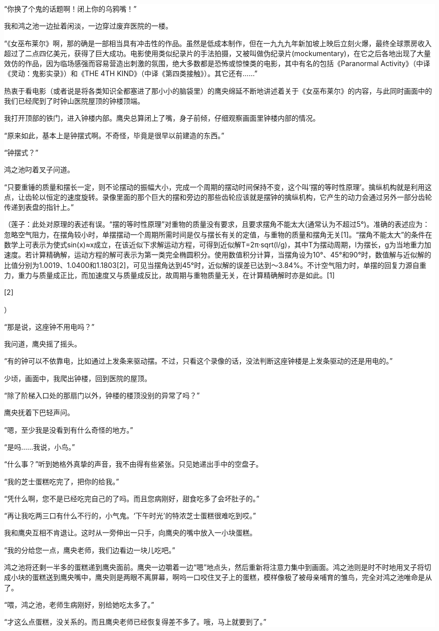 “你换了个鬼的话题啊！闭上你的乌鸦嘴！”

我和鸿之池一边扯着闲淡，一边穿过废弃医院的一楼。

“《女巫布莱尔》啊，那的确是一部相当具有冲击性的作品。虽然是低成本制作，但在一九九九年新加坡上映后立刻火爆，最终全球票房收入超过了二点四亿美元，获得了巨大成功。电影使用类似纪录片的手法拍摄，又被叫做伪纪录片(mockumentary)，在它之后各地出现了大量效仿的作品，因为临场感强而容易营造出刺激的氛围，绝大多数都是恐怖或惊悚类的电影，其中有名的包括《Paranormal Activity》（中译《灵动：鬼影实录》）和《THE 4TH KIND》（中译《第四类接触》）。其它还有……”

热衷于看电影（或者说是将各类知识全都塞进了那小小的脑袋里）的鹰央绵延不断地讲述着关于《女巫布莱尔》的内容，与此同时画面中的我们已经爬到了时钟山医院屋顶的钟楼顶端。

我打开顶部的铁门，进入钟楼内部。鹰央总算闭上了嘴，身子前倾，仔细观察画面里钟楼内部的情况。

“原来如此，基本上是钟摆式啊。不奇怪，毕竟是很早以前建造的东西。”

“钟摆式？”

鸿之池叼着叉子问道。

“只要重锤的质量和摆长一定，则不论摆动的振幅大小，完成一个周期的摆动时间保持不变，这个叫‘摆的等时性原理’。擒纵机构就是利用这点，让齿轮以恒定的速度旋转。录像里面的那个巨大的摆和旁边的那些齿轮应该就是摆钟的擒纵机构，它产生的动力会通过另外一部分齿轮传递到表盘的指针上。”

（莲子：此处对原理的表述有误。“摆的等时性原理”对重物的质量没有要求，且要求摆角不能太大(通常认为不超过5°)。准确的表述应为：忽略空气阻力，在摆角较小时，单摆摆动一个周期所需时间是仅与摆长有关的定值，与重物的质量和摆角无关[1]。“摆角不能太大”的条件在数学上可表示为使式sin(x)≈x成立，在该近似下求解运动方程，可得到近似解T=2π·sqrt(l/g)，其中T为摆动周期，l为摆长，g为当地重力加速度。若计算精确解，运动方程的解可表示为第一类完全椭圆积分。使用数值积分计算，当摆角设为10°、45°和90°时，数值解与近似解的比值分别为1.0019、1.0400和1.1803[2]，可见当摆角达到45°时，近似解的误差已达到～3.84%。不计空气阻力时，单摆的回复力源自重力，重力与质量成正比，而加速度又与质量成反比，故周期与重物质量无关，在计算精确解时亦是如此。[1] 

 [2] 

）

“那是说，这座钟不用电吗？”

我问道，鹰央摇了摇头。

“有的钟可以不依靠电，比如通过上发条来驱动摆。不过，只看这个录像的话，没法判断这座钟楼是上发条驱动的还是用电的。”

少顷，画面中，我爬出钟楼，回到医院的屋顶。

“除了阶梯入口处的那扇门以外，钟楼的楼顶没别的异常了吗？”

鹰央抚着下巴轻声问。

“嗯，至少我是没看到有什么奇怪的地方。”

“是吗……我说，小鸟。”

“什么事？”听到她格外真挚的声音，我不由得有些紧张。只见她递出手中的空盘子。

“我的芝士蛋糕吃完了，把你的给我。”

“凭什么啊，您不是已经吃完自己的了吗。而且您病刚好，甜食吃多了会坏肚子的。”

“再让我吃两三口有什么不行的，小气鬼。‘下午时光’的特浓芝士蛋糕很难吃到哎。”

我和鹰央互相不肯退让。这时从一旁伸出一只手，向鹰央的嘴中放入一小块蛋糕。

“我的分给您一点，鹰央老师，我们边看边一块儿吃吧。”

鸿之池将还剩一半多的蛋糕递到鹰央面前。鹰央一边嚼着一边“嗯”地点头，然后重新将注意力集中到画面。鸿之池则是时不时地用叉子将切成小块的蛋糕送到鹰央嘴中，鹰央则是两眼不离屏幕，啊呜一口咬住叉子上的蛋糕，模样像极了被母亲哺育的雏鸟，完全对鸿之池唯命是从了。

“喂，鸿之池，老师生病刚好，别给她吃太多了。”

“才这么点蛋糕，没关系的。而且鹰央老师已经恢复得差不多了。哦，马上就要到了。”
